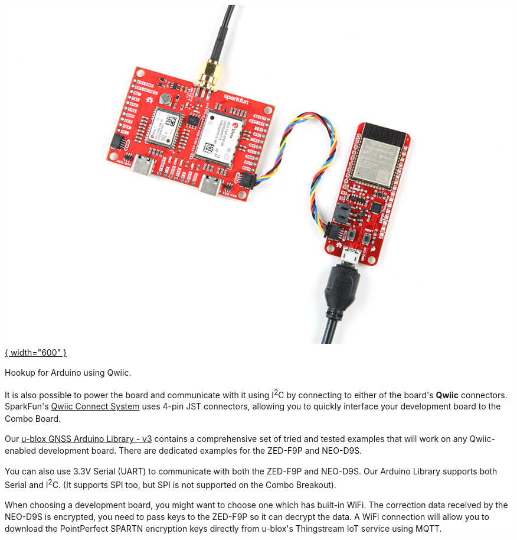 [![Hookup for Arduino using Qwiic](assets/imgs/22560-GPS-SparkFun-u-blox-ZED-F9P-NEO-D9S-Combo-Breakout-06.jpg){ width="600" }](assets/imgs/22560-GPS-SparkFun-u-blox-ZED-F9P-NEO-D9S-Combo-Breakout-06.jpg "Click to enlarge")
<figcaption markdown>
Hookup for Arduino using Qwiic.
</figcaption>
</figure>

It is also possible to power the board and communicate with it using I<sup>2</sup>C by connecting to either of the board's **Qwiic** connectors. SparkFun's [Qwiic Connect System](https://www.sparkfun.com/qwiic) uses 4-pin JST connectors, allowing you to quickly interface your development board to the Combo Board.

Our [u-blox GNSS Arduino Library - v3](https://github.com/sparkfun/SparkFun_u-blox_GNSS_v3) contains a comprehensive set of tried and tested examples that will work
on any Qwiic-enabled development board. There are dedicated examples for the ZED-F9P and NEO-D9S.

You can also use 3.3V Serial (UART) to communicate with both the ZED-F9P and NEO-D9S. Our Arduino Library supports both Serial and I<sup>2</sup>C. (It supports SPI too, but SPI
is not supported on the Combo Breakout).

When choosing a development board, you might want to choose one which has built-in WiFi. The correction data received by the NEO-D9S is encrypted, you need to pass keys to the
ZED-F9P so it can decrypt the data. A WiFi connection will allow you to download the PointPerfect SPARTN encryption keys directly from u-blox's Thingstream IoT service using MQTT.

